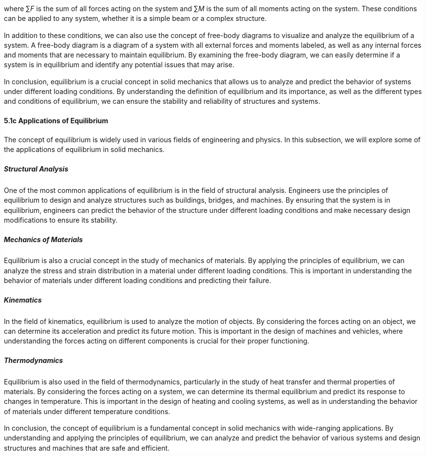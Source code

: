 where $\sum F$ is the sum of all forces acting on the system and $\sum M$ is the sum of all moments acting on the system. These conditions can be applied to any system, whether it is a simple beam or a complex structure.

In addition to these conditions, we can also use the concept of free-body diagrams to visualize and analyze the equilibrium of a system. A free-body diagram is a diagram of a system with all external forces and moments labeled, as well as any internal forces and moments that are necessary to maintain equilibrium. By examining the free-body diagram, we can easily determine if a system is in equilibrium and identify any potential issues that may arise.

In conclusion, equilibrium is a crucial concept in solid mechanics that allows us to analyze and predict the behavior of systems under different loading conditions. By understanding the definition of equilibrium and its importance, as well as the different types and conditions of equilibrium, we can ensure the stability and reliability of structures and systems. 





#### 5.1c Applications of Equilibrium

The concept of equilibrium is widely used in various fields of engineering and physics. In this subsection, we will explore some of the applications of equilibrium in solid mechanics.

##### Structural Analysis

One of the most common applications of equilibrium is in the field of structural analysis. Engineers use the principles of equilibrium to design and analyze structures such as buildings, bridges, and machines. By ensuring that the system is in equilibrium, engineers can predict the behavior of the structure under different loading conditions and make necessary design modifications to ensure its stability.

##### Mechanics of Materials

Equilibrium is also a crucial concept in the study of mechanics of materials. By applying the principles of equilibrium, we can analyze the stress and strain distribution in a material under different loading conditions. This is important in understanding the behavior of materials under different loading conditions and predicting their failure.

##### Kinematics

In the field of kinematics, equilibrium is used to analyze the motion of objects. By considering the forces acting on an object, we can determine its acceleration and predict its future motion. This is important in the design of machines and vehicles, where understanding the forces acting on different components is crucial for their proper functioning.

##### Thermodynamics

Equilibrium is also used in the field of thermodynamics, particularly in the study of heat transfer and thermal properties of materials. By considering the forces acting on a system, we can determine its thermal equilibrium and predict its response to changes in temperature. This is important in the design of heating and cooling systems, as well as in understanding the behavior of materials under different temperature conditions.

In conclusion, the concept of equilibrium is a fundamental concept in solid mechanics with wide-ranging applications. By understanding and applying the principles of equilibrium, we can analyze and predict the behavior of various systems and design structures and machines that are safe and efficient. 
